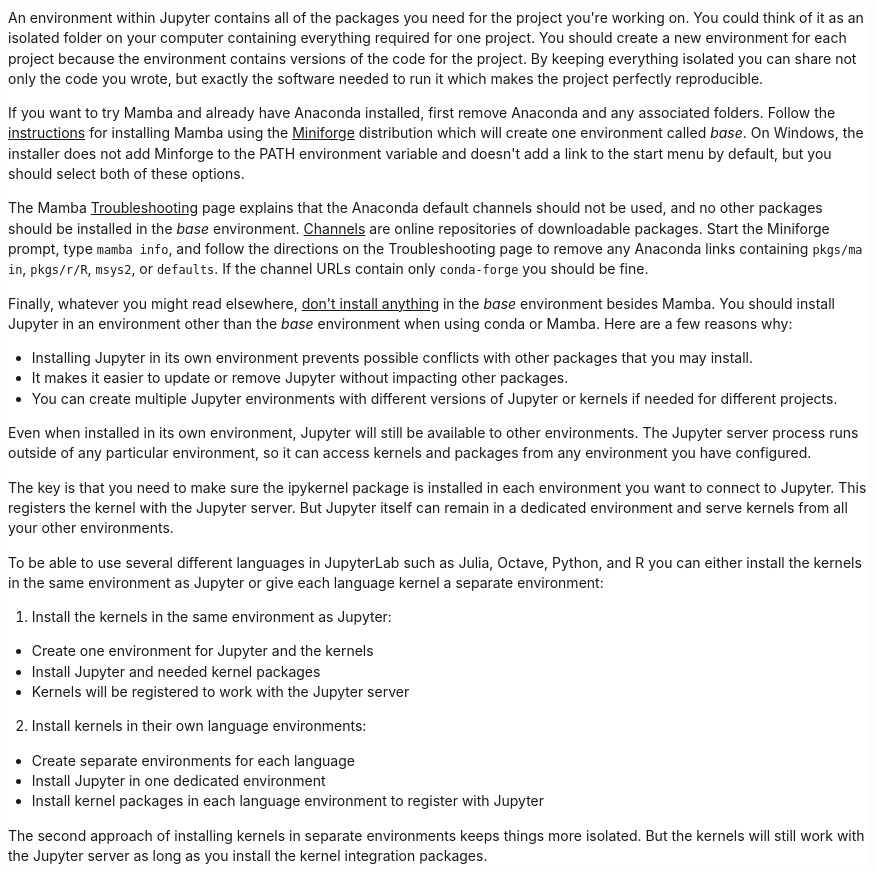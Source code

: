 An environment within Jupyter contains all of the packages you need for the project you're working on. You could think of it as an isolated folder on your computer containing everything required for one project. You should create a new environment for each project because the environment contains versions of the code for the project. By keeping everything isolated you can share not only the code you wrote, but exactly the software needed to run it which makes the project perfectly reproducible. 

If you want to try Mamba and already have Anaconda installed, first remove Anaconda and any associated folders. Follow the [instructions](https://mamba.readthedocs.io/en/latest/installation/mamba-installation.html) for installing Mamba using the [Miniforge](https://github.com/conda-forge/miniforge) distribution which will create one environment called *base*. On Windows, the installer does not add Minforge to the PATH environment variable and doesn't add a link to the start menu by default, but you should select both of these options.

The Mamba [Troubleshooting](https://mamba.readthedocs.io/en/latest/user_guide/troubleshooting.html#libmamba-so-2-undefined-symbol) page explains that the Anaconda default channels should not be used, and no other packages should be installed in the *base* environment. [Channels](https://prefix.dev/docs/mamba/channels) are online repositories of downloadable packages. Start the Miniforge prompt, type `mamba info`, and follow the directions on the Troubleshooting page to remove any Anaconda links containing `pkgs/main`, `pkgs/r/R`, `msys2`, or `defaults`. If the channel URLs contain only `conda-forge` you should be fine.

Finally, whatever you might read elsewhere, [don't install anything](https://focalplane.biologists.com/2022/12/08/managing-scientific-python-environments-using-conda-mamba-and-friends/) in the *base* environment besides Mamba. You should install Jupyter in an environment other than the *base* environment when using conda or Mamba. Here are a few reasons why:

- Installing Jupyter in its own environment prevents possible conflicts with other packages that you may install.
- It makes it easier to update or remove Jupyter without impacting other packages.
- You can create multiple Jupyter environments with different versions of Jupyter or kernels if needed for different projects.

Even when installed in its own environment, Jupyter will still be available to other environments. The Jupyter server process runs outside of any particular environment, so it can access kernels and packages from any environment you have configured. 

The key is that you need to make sure the ipykernel package is installed in each environment you want to connect to Jupyter. This registers the kernel with the Jupyter server. But Jupyter itself can remain in a dedicated environment and serve kernels from all your other environments.

To be able to use several different languages in JupyterLab such as Julia, Octave, Python, and R you can either install the kernels in the same environment as Jupyter or give each language kernel a separate environment:

1. Install the kernels in the same environment as Jupyter:
  - Create one environment for Jupyter and the kernels
  - Install Jupyter and needed kernel packages 
  - Kernels will be registered to work with the Jupyter server

2. Install kernels in their own language environments:
  - Create separate environments for each language 
  - Install Jupyter in one dedicated environment 
  - Install kernel packages in each language environment to register with Jupyter

The second approach of installing kernels in separate environments keeps things more isolated. But the kernels will still work with the Jupyter server as long as you install the kernel integration packages.
